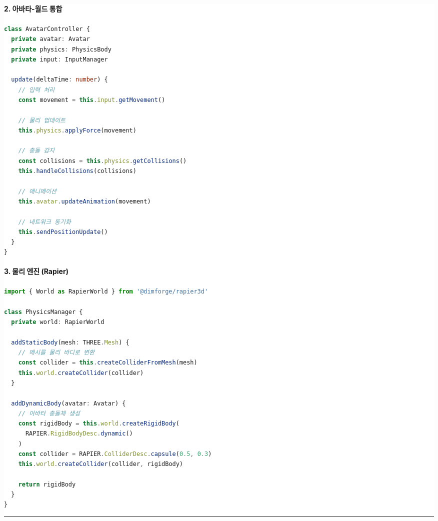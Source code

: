 ```typescript
```

#### 2. 아바타-월드 통합
```typescript
class AvatarController {
  private avatar: Avatar
  private physics: PhysicsBody
  private input: InputManager
  
  update(deltaTime: number) {
    // 입력 처리
    const movement = this.input.getMovement()
    
    // 물리 업데이트
    this.physics.applyForce(movement)
    
    // 충돌 감지
    const collisions = this.physics.getCollisions()
    this.handleCollisions(collisions)
    
    // 애니메이션
    this.avatar.updateAnimation(movement)
    
    // 네트워크 동기화
    this.sendPositionUpdate()
  }
}
```

#### 3. 물리 엔진 (Rapier)
```typescript
import { World as RapierWorld } from '@dimforge/rapier3d'

class PhysicsManager {
  private world: RapierWorld
  
  addStaticBody(mesh: THREE.Mesh) {
    // 메시를 물리 바디로 변환
    const collider = this.createColliderFromMesh(mesh)
    this.world.createCollider(collider)
  }
  
  addDynamicBody(avatar: Avatar) {
    // 아바타 충돌체 생성
    const rigidBody = this.world.createRigidBody(
      RAPIER.RigidBodyDesc.dynamic()
    )
    const collider = RAPIER.ColliderDesc.capsule(0.5, 0.3)
    this.world.createCollider(collider, rigidBody)
    
    return rigidBody
  }
}
```

---
